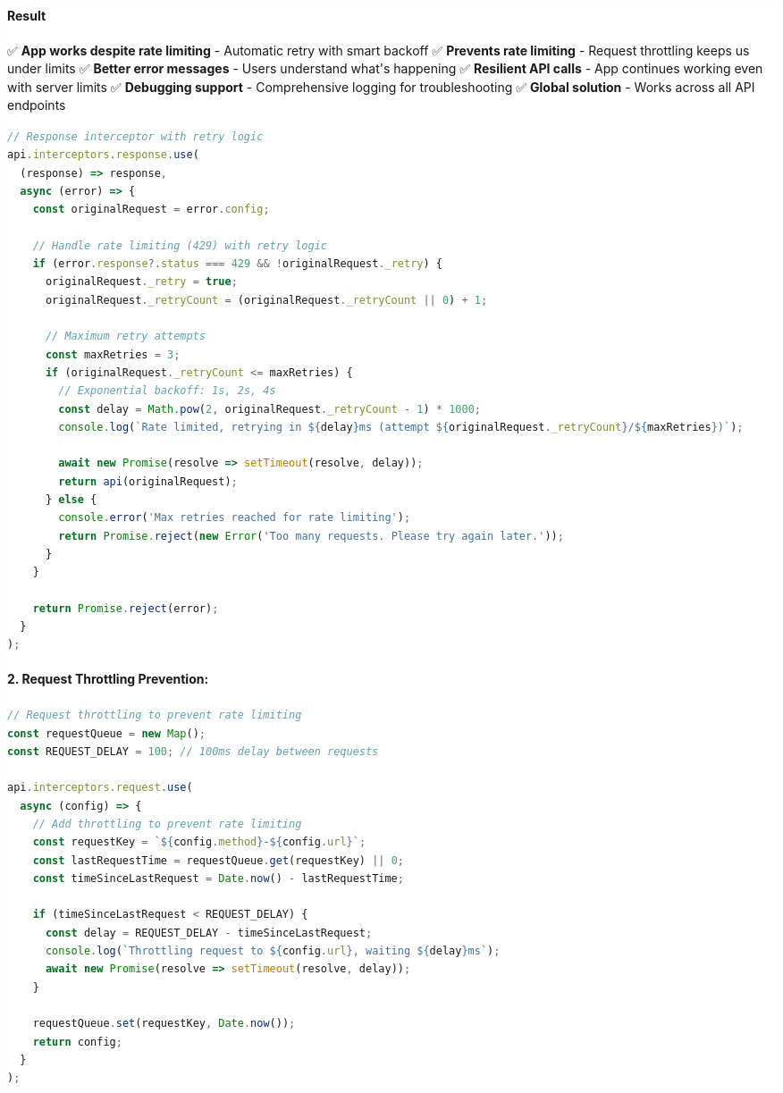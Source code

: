 #### **Result**
✅ **App works despite rate limiting** - Automatic retry with smart backoff
✅ **Prevents rate limiting** - Request throttling keeps us under limits
✅ **Better error messages** - Users understand what's happening
✅ **Resilient API calls** - App continues working even with server limits
✅ **Debugging support** - Comprehensive logging for troubleshooting
✅ **Global solution** - Works across all API endpoints
```typescript
// Response interceptor with retry logic
api.interceptors.response.use(
  (response) => response,
  async (error) => {
    const originalRequest = error.config;
    
    // Handle rate limiting (429) with retry logic
    if (error.response?.status === 429 && !originalRequest._retry) {
      originalRequest._retry = true;
      originalRequest._retryCount = (originalRequest._retryCount || 0) + 1;
      
      // Maximum retry attempts
      const maxRetries = 3;
      if (originalRequest._retryCount <= maxRetries) {
        // Exponential backoff: 1s, 2s, 4s
        const delay = Math.pow(2, originalRequest._retryCount - 1) * 1000;
        console.log(`Rate limited, retrying in ${delay}ms (attempt ${originalRequest._retryCount}/${maxRetries})`);
        
        await new Promise(resolve => setTimeout(resolve, delay));
        return api(originalRequest);
      } else {
        console.error('Max retries reached for rate limiting');
        return Promise.reject(new Error('Too many requests. Please try again later.'));
      }
    }
    
    return Promise.reject(error);
  }
);
```

#### 2. Request Throttling Prevention:
```typescript
// Request throttling to prevent rate limiting
const requestQueue = new Map();
const REQUEST_DELAY = 100; // 100ms delay between requests

api.interceptors.request.use(
  async (config) => {
    // Add throttling to prevent rate limiting
    const requestKey = `${config.method}-${config.url}`;
    const lastRequestTime = requestQueue.get(requestKey) || 0;
    const timeSinceLastRequest = Date.now() - lastRequestTime;
    
    if (timeSinceLastRequest < REQUEST_DELAY) {
      const delay = REQUEST_DELAY - timeSinceLastRequest;
      console.log(`Throttling request to ${config.url}, waiting ${delay}ms`);
      await new Promise(resolve => setTimeout(resolve, delay));
    }
    
    requestQueue.set(requestKey, Date.now());
    return config;
  }
);
```